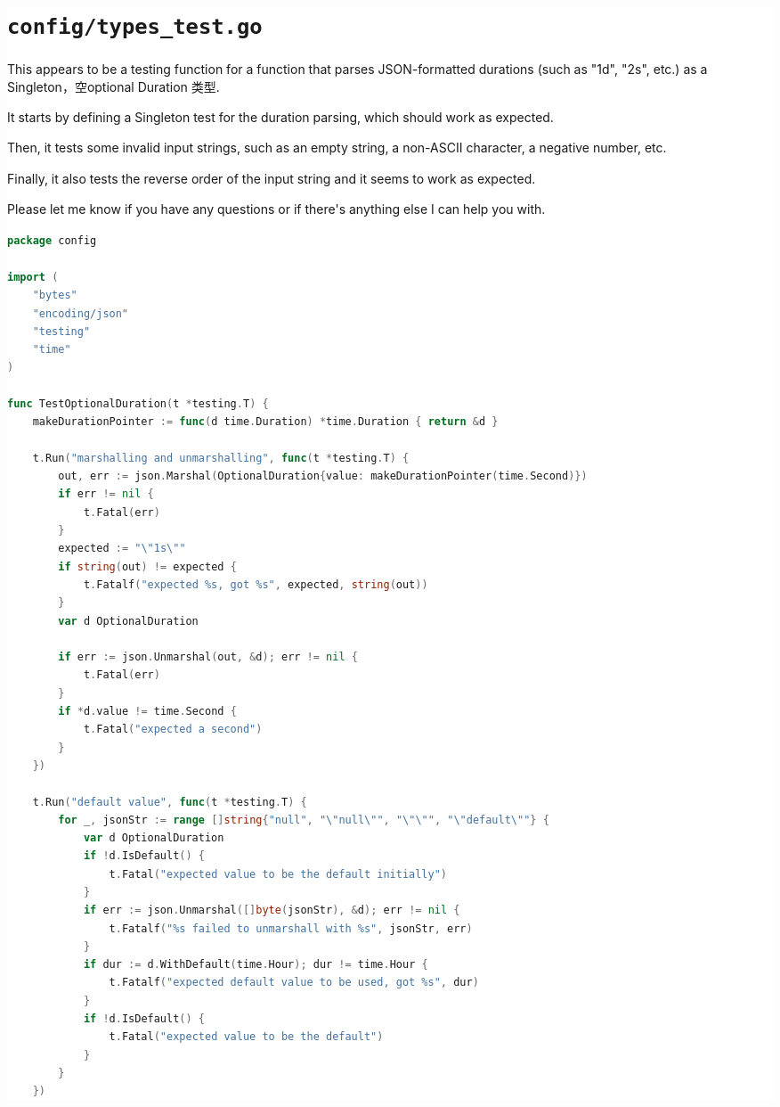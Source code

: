 # `config/types_test.go`

This appears to be a testing function for a function that parses JSON-formatted durations (such as "1d", "2s", etc.) as a Singleton，空optional Duration 类型.

It starts by defining a Singleton test for the duration parsing, which should work as expected.

Then, it tests some invalid input strings, such as an empty string, a non-ASCII character, a negative number, etc.

Finally, it also tests the reverse order of the input string and it seems to work as expected.

Please let me know if you have any questions or if there's anything else I can help you with.


```go
package config

import (
	"bytes"
	"encoding/json"
	"testing"
	"time"
)

func TestOptionalDuration(t *testing.T) {
	makeDurationPointer := func(d time.Duration) *time.Duration { return &d }

	t.Run("marshalling and unmarshalling", func(t *testing.T) {
		out, err := json.Marshal(OptionalDuration{value: makeDurationPointer(time.Second)})
		if err != nil {
			t.Fatal(err)
		}
		expected := "\"1s\""
		if string(out) != expected {
			t.Fatalf("expected %s, got %s", expected, string(out))
		}
		var d OptionalDuration

		if err := json.Unmarshal(out, &d); err != nil {
			t.Fatal(err)
		}
		if *d.value != time.Second {
			t.Fatal("expected a second")
		}
	})

	t.Run("default value", func(t *testing.T) {
		for _, jsonStr := range []string{"null", "\"null\"", "\"\"", "\"default\""} {
			var d OptionalDuration
			if !d.IsDefault() {
				t.Fatal("expected value to be the default initially")
			}
			if err := json.Unmarshal([]byte(jsonStr), &d); err != nil {
				t.Fatalf("%s failed to unmarshall with %s", jsonStr, err)
			}
			if dur := d.WithDefault(time.Hour); dur != time.Hour {
				t.Fatalf("expected default value to be used, got %s", dur)
			}
			if !d.IsDefault() {
				t.Fatal("expected value to be the default")
			}
		}
	})

```